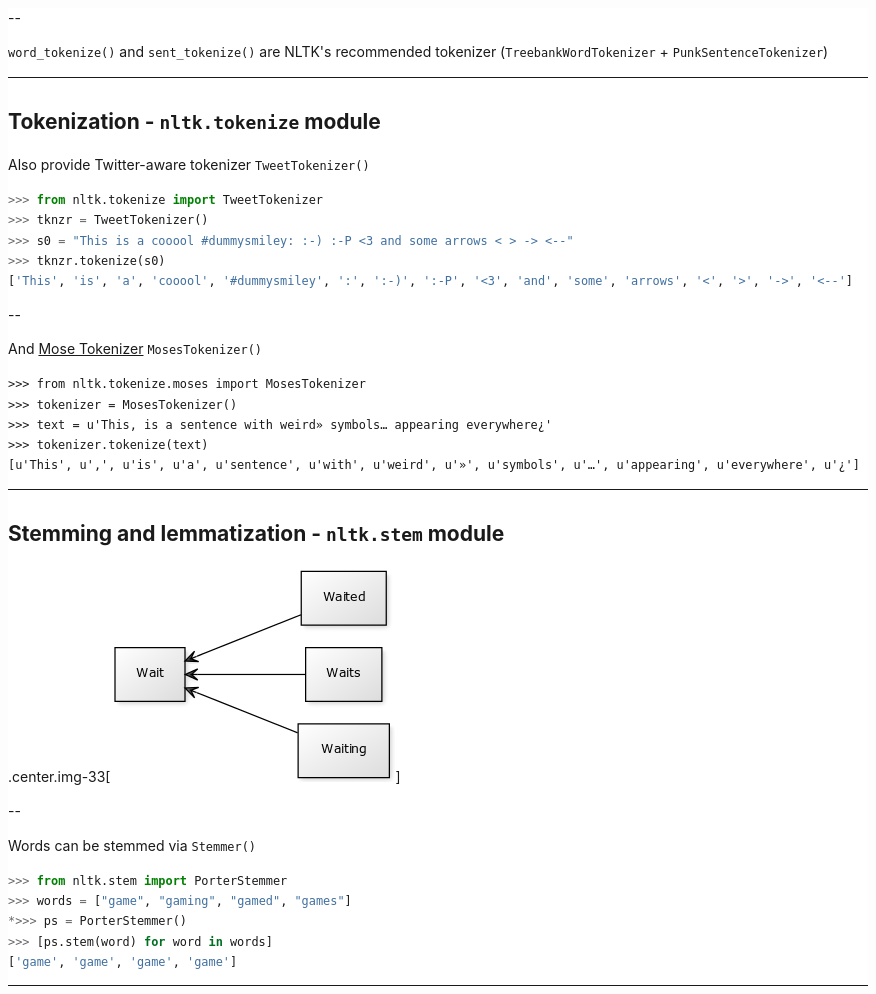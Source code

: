--

`word_tokenize()` and `sent_tokenize()` are NLTK's recommended tokenizer (`TreebankWordTokenizer` + `PunkSentenceTokenizer`)

---

## Tokenization - `nltk.tokenize` module

Also provide Twitter-aware tokenizer `TweetTokenizer()`
```python
>>> from nltk.tokenize import TweetTokenizer
>>> tknzr = TweetTokenizer()
>>> s0 = "This is a cooool #dummysmiley: :-) :-P <3 and some arrows < > -> <--"
>>> tknzr.tokenize(s0)
['This', 'is', 'a', 'cooool', '#dummysmiley', ':', ':-)', ':-P', '<3', 'and', 'some', 'arrows', '<', '>', '->', '<--']
```

--

And [Mose Tokenizer](https://github.com/moses-smt/mosesdecoder/blob/master/scripts/tokenizer/tokenizer.perl) `MosesTokenizer()`

```pythonn
>>> from nltk.tokenize.moses import MosesTokenizer
>>> tokenizer = MosesTokenizer()
>>> text = u'This, is a sentence with weird» symbols… appearing everywhere¿'
>>> tokenizer.tokenize(text)
[u'This', u',', u'is', u'a', u'sentence', u'with', u'weird', u'»', u'symbols', u'…', u'appearing', u'everywhere', u'¿']
```

---

## Stemming and lemmatization - `nltk.stem` module

.center.img-33[![](images/word-stem.png)]

--

Words can be stemmed via `Stemmer()`

```python
>>> from nltk.stem import PorterStemmer
>>> words = ["game", "gaming", "gamed", "games"]
*>>> ps = PorterStemmer()
>>> [ps.stem(word) for word in words]
['game', 'game', 'game', 'game']
```

---

[bird-2006]: http://www.aclweb.org/anthology/P04-3031
[bckim92-gh]: https://github.com/bckim92